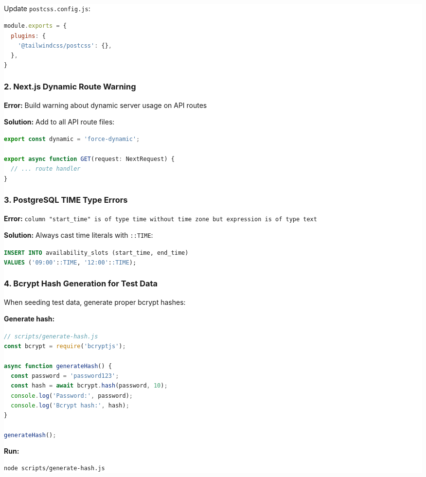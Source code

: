 Update `postcss.config.js`:
```javascript
module.exports = {
  plugins: {
    '@tailwindcss/postcss': {},
  },
}
```

### 2. Next.js Dynamic Route Warning

**Error:** Build warning about dynamic server usage on API routes

**Solution:** Add to all API route files:
```typescript
export const dynamic = 'force-dynamic';

export async function GET(request: NextRequest) {
  // ... route handler
}
```

### 3. PostgreSQL TIME Type Errors

**Error:** `column "start_time" is of type time without time zone but expression is of type text`

**Solution:** Always cast time literals with `::TIME`:
```sql
INSERT INTO availability_slots (start_time, end_time)
VALUES ('09:00'::TIME, '12:00'::TIME);
```

### 4. Bcrypt Hash Generation for Test Data

When seeding test data, generate proper bcrypt hashes:

**Generate hash:**
```javascript
// scripts/generate-hash.js
const bcrypt = require('bcryptjs');

async function generateHash() {
  const password = 'password123';
  const hash = await bcrypt.hash(password, 10);
  console.log('Password:', password);
  console.log('Bcrypt hash:', hash);
}

generateHash();
```

**Run:**
```bash
node scripts/generate-hash.js
```
